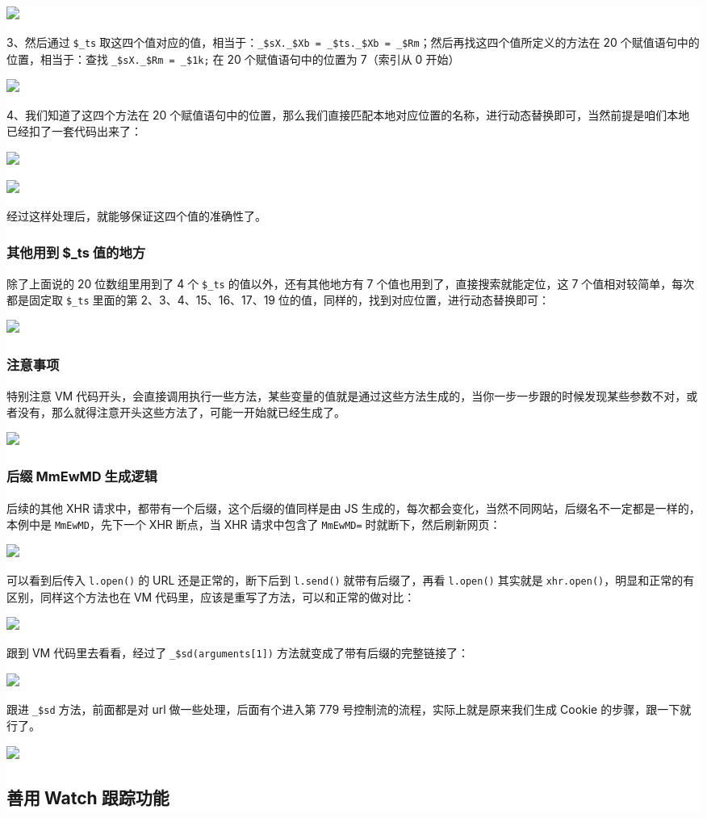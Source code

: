 ![](https://mmbiz.qpic.cn/mmbiz_png/iabtD4jabia4Ku3lLibSrsEiaicSN7AwSTjrEBFFKvW8vRZcGq7kQjamjqUOpWRu4DZ9QeImoPmf0XY0wUMgvBRD3ag/640?wx_fmt=png)

  

3、然后通过 `$_ts` 取这四个值对应的值，相当于：`_$sX._$Xb = _$ts._$Xb = _$Rm`；然后再找这四个值所定义的方法在 20 个赋值语句中的位置，相当于：查找 `_$sX._$Rm = _$1k;` 在 20 个赋值语句中的位置为 7（索引从 0 开始）

![](https://mmbiz.qpic.cn/mmbiz_png/iabtD4jabia4Ku3lLibSrsEiaicSN7AwSTjrEjGazgjdaO9ROfefibickY5f8zgCeEKqd1nTOSJNyBqics149wNRrHwuicw/640?wx_fmt=png)

4、我们知道了这四个方法在 20 个赋值语句中的位置，那么我们直接匹配本地对应位置的名称，进行动态替换即可，当然前提是咱们本地已经扣了一套代码出来了：

![](https://mmbiz.qpic.cn/mmbiz_png/iabtD4jabia4Ku3lLibSrsEiaicSN7AwSTjrEib4icXOLibcOh6Ric7AXUPkBxMnQeolWWIO0dG8VB8lhzxLMeJuCgaWFGw/640?wx_fmt=png)

![](https://mmbiz.qpic.cn/mmbiz_png/iabtD4jabia4Ku3lLibSrsEiaicSN7AwSTjrEcr208C2icZ86FBqKpwjD4p8L7ib0w2J46iaD9H8PictRpNLBRFOryanP0A/640?wx_fmt=png)

  

经过这样处理后，就能够保证这四个值的准确性了。

### 其他用到 $_ts 值的地方

除了上面说的 20 位数组里用到了 4 个 `$_ts` 的值以外，还有其他地方有 7 个值也用到了，直接搜索就能定位，这 7 个值相对较简单，每次都是固定取 `$_ts` 里面的第 2、3、4、15、16、17、19 位的值，同样的，找到对应位置，进行动态替换即可：

![](https://mmbiz.qpic.cn/mmbiz_png/iabtD4jabia4Ku3lLibSrsEiaicSN7AwSTjrE7VZoTic8madrbwuPkx3iazy2ibL7qsp8CgeMbGD0m3kpzOmNxuibljYicnA/640?wx_fmt=png)

### 注意事项

特别注意 VM 代码开头，会直接调用执行一些方法，某些变量的值就是通过这些方法生成的，当你一步一步跟的时候发现某些参数不对，或者没有，那么就得注意开头这些方法了，可能一开始就已经生成了。

![](https://mmbiz.qpic.cn/mmbiz_png/iabtD4jabia4Ku3lLibSrsEiaicSN7AwSTjrE9yWUA5AQWcQP32XeraibzSoBXBLia6vuf9n1TEbILqzBTia5eibmqxQx8A/640?wx_fmt=png)

### 后缀 MmEwMD 生成逻辑

后续的其他 XHR 请求中，都带有一个后缀，这个后缀的值同样是由 JS 生成的，每次都会变化，当然不同网站，后缀名不一定都是一样的，本例中是 `MmEwMD`，先下一个 XHR 断点，当 XHR 请求中包含了 `MmEwMD=` 时就断下，然后刷新网页：

![](https://mmbiz.qpic.cn/mmbiz_png/iabtD4jabia4Ku3lLibSrsEiaicSN7AwSTjrElOtyUZWKNdt8vIKO3UyJLiaFOa0gI8q4FYwAML6guxibFweUy63sJaOg/640?wx_fmt=png)

可以看到后传入 `l.open()` 的 URL 还是正常的，断下后到 `l.send()` 就带有后缀了，再看 `l.open()` 其实就是 `xhr.open()`，明显和正常的有区别，同样这个方法也在 VM 代码里，应该是重写了方法，可以和正常的做对比：

![](https://mmbiz.qpic.cn/mmbiz_png/iabtD4jabia4Ku3lLibSrsEiaicSN7AwSTjrE1eGjOs85TdQ2yeQNBs2rXImrFCFgU3y2MfmEnee8Kr8fj6B0VCIgrQ/640?wx_fmt=png)

跟到 VM 代码里去看看，经过了 `_$sd(arguments[1])` 方法就变成了带有后缀的完整链接了：

![](https://mmbiz.qpic.cn/mmbiz_png/iabtD4jabia4Ku3lLibSrsEiaicSN7AwSTjrE1dbFeWrJdCu7KMk4pj7Hzz4XgibrzpGFpBFwWnEy795nLfZKRjB2Ikg/640?wx_fmt=png)

跟进 `_$sd` 方法，前面都是对 url 做一些处理，后面有个进入第 779 号控制流的流程，实际上就是原来我们生成 Cookie 的步骤，跟一下就行了。

![](https://mmbiz.qpic.cn/mmbiz_png/iabtD4jabia4Ku3lLibSrsEiaicSN7AwSTjrEPfhqncelYjYFWfQFthrneIxf4dWcDe9aPOB70U4hiaRzsukNE3rtj5w/640?wx_fmt=png)

善用 Watch 跟踪功能
-------------
